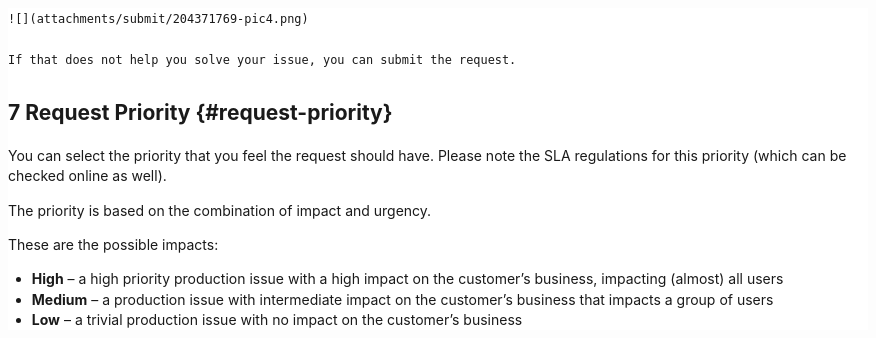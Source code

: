 	![](attachments/submit/204371769-pic4.png) 

	If that does not help you solve your issue, you can submit the request.

## 7 Request Priority {#request-priority}

You can select the priority that you feel the request should have. Please note the SLA regulations for this priority (which can be checked online as well).

The priority is based on the combination of impact and urgency.

These are the possible impacts:

* **High** – a high priority production issue with a high impact on the customer’s business, impacting (almost) all users
* **Medium** – a production issue with intermediate impact on the customer’s business that impacts a group of users
* **Low** – a trivial production issue with no impact on the customer’s business
